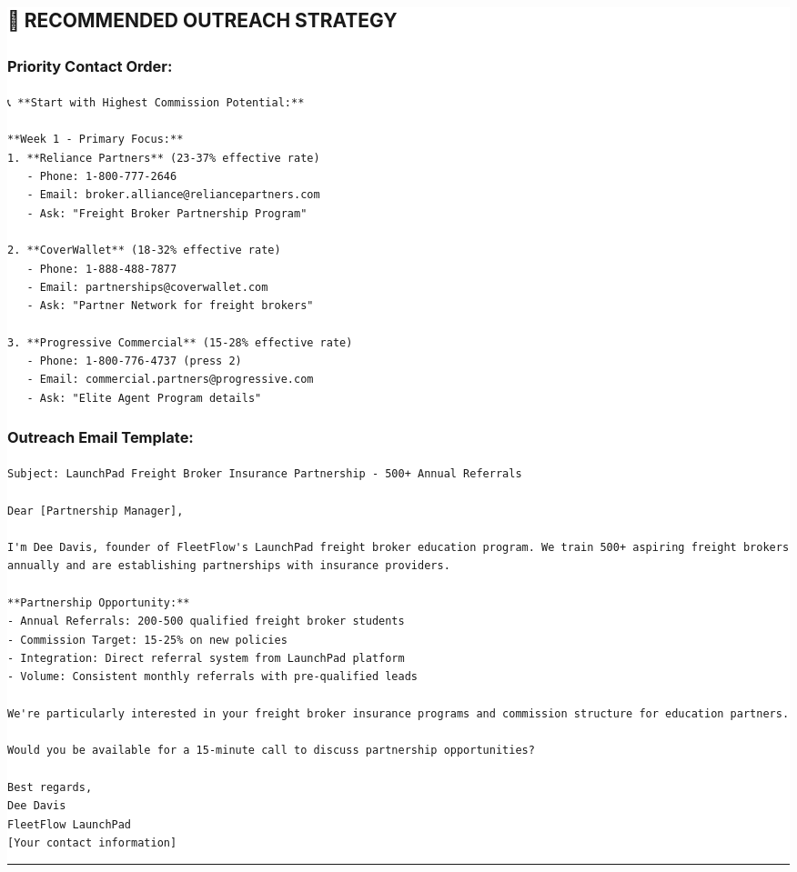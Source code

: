 
## 🎯 **RECOMMENDED OUTREACH STRATEGY**

### **Priority Contact Order:**

```contact_priority
📞 **Start with Highest Commission Potential:**

**Week 1 - Primary Focus:**
1. **Reliance Partners** (23-37% effective rate)
   - Phone: 1-800-777-2646
   - Email: broker.alliance@reliancepartners.com
   - Ask: "Freight Broker Partnership Program"

2. **CoverWallet** (18-32% effective rate)
   - Phone: 1-888-488-7877
   - Email: partnerships@coverwallet.com
   - Ask: "Partner Network for freight brokers"

3. **Progressive Commercial** (15-28% effective rate)
   - Phone: 1-800-776-4737 (press 2)
   - Email: commercial.partners@progressive.com
   - Ask: "Elite Agent Program details"
```

### **Outreach Email Template:**

```email_template
Subject: LaunchPad Freight Broker Insurance Partnership - 500+ Annual Referrals

Dear [Partnership Manager],

I'm Dee Davis, founder of FleetFlow's LaunchPad freight broker education program. We train 500+ aspiring freight brokers annually and are establishing partnerships with insurance providers.

**Partnership Opportunity:**
- Annual Referrals: 200-500 qualified freight broker students
- Commission Target: 15-25% on new policies
- Integration: Direct referral system from LaunchPad platform
- Volume: Consistent monthly referrals with pre-qualified leads

We're particularly interested in your freight broker insurance programs and commission structure for education partners.

Would you be available for a 15-minute call to discuss partnership opportunities?

Best regards,
Dee Davis
FleetFlow LaunchPad
[Your contact information]
```

---